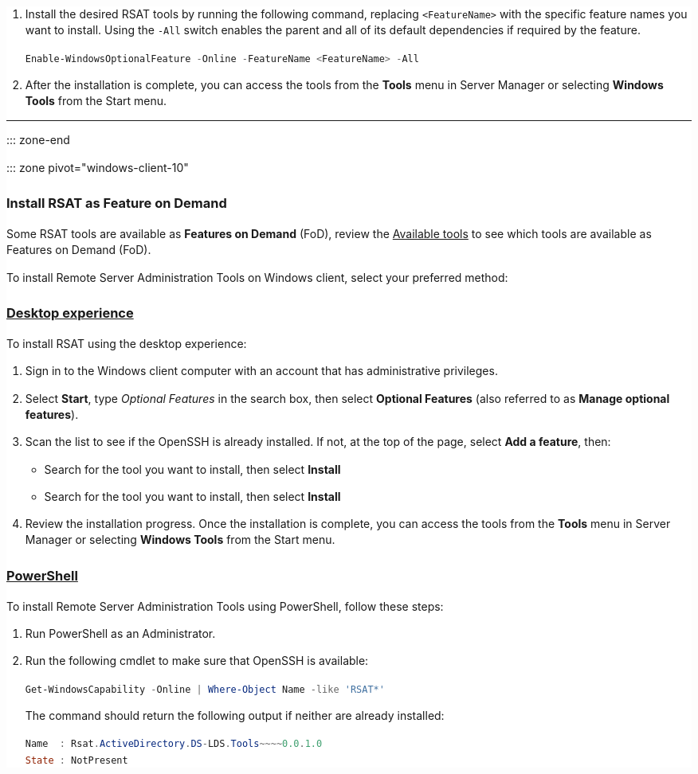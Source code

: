 1. Install the desired RSAT tools by running the following command, replacing `<FeatureName>` with the specific feature names you want to install. Using the `-All` switch enables the parent and all of its default dependencies if required by the feature.

   ```powershell
   Enable-WindowsOptionalFeature -Online -FeatureName <FeatureName> -All
   ```

1. After the installation is complete, you can access the tools from the **Tools** menu in Server Manager or selecting **Windows Tools** from the Start menu.

---

::: zone-end

::: zone pivot="windows-client-10"

### Install RSAT as Feature on Demand

Some RSAT tools are available as **Features on Demand** (FoD), review the [Available tools](#available-tools) to see which tools are available as Features on Demand (FoD).

To install Remote Server Administration Tools on Windows client, select your preferred method:

### [Desktop experience](#tab/desktop-experience)

To install RSAT using the desktop experience:

1. Sign in to the Windows client computer with an account that has administrative privileges.

1. Select **Start**, type _Optional Features_ in the search box, then select **Optional Features** (also referred to as **Manage optional features**).

1. Scan the list to see if the OpenSSH is already installed. If not, at the top of the page, select **Add a feature**, then:

    - Search for the tool you want to install, then select **Install**

    - Search for the tool you want to install, then select **Install**

1. Review the installation progress. Once the installation is complete, you can access the tools from the **Tools** menu in Server Manager or selecting **Windows Tools** from the Start menu.

### [PowerShell](#tab/powershell)


To install Remote Server Administration Tools using PowerShell, follow these steps:

1. Run PowerShell as an Administrator.

1. Run the following cmdlet to make sure that OpenSSH is available:

   ```powershell
   Get-WindowsCapability -Online | Where-Object Name -like 'RSAT*'
   ```

   The command should return the following output if neither are already installed:

   ```powershell
   Name  : Rsat.ActiveDirectory.DS-LDS.Tools~~~~0.0.1.0
   State : NotPresent
   ```
